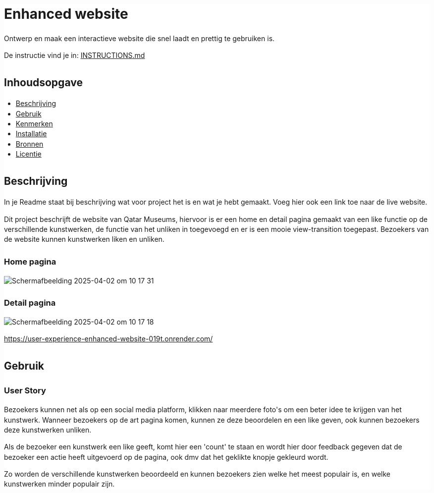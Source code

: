 
# Enhanced website
Ontwerp en maak een interactieve website die snel laadt en prettig te gebruiken is.

De instructie vind je in: [INSTRUCTIONS.md](https://github.com/fdnd-task/enhanced-website/blob/main/docs/INSTRUCTIONS.md)


## Inhoudsopgave

  * [Beschrijving](#beschrijving)
  * [Gebruik](#gebruik)
  * [Kenmerken](#kenmerken)
  * [Installatie](#installatie)
  * [Bronnen](#bronnen)
  * [Licentie](#licentie)

## Beschrijving

In je Readme staat bij beschrijving wat voor project het is en wat je hebt gemaakt. Voeg hier ook een link toe naar de live website.

Dit project beschrijft de website van Qatar Museums, hiervoor is er een home en detail pagina gemaakt van een like functie op de verschillende kunstwerken, de functie van het unliken in toegevoegd en er is een mooie view-transition toegepast. Bezoekers van de website kunnen kunstwerken liken en unliken.

### Home pagina
<img width="1440" alt="Scherm­afbeelding 2025-04-02 om 10 17 31" src="https://github.com/user-attachments/assets/c0fb17dd-02e5-47c6-b891-3c058d30671a" />

### Detail pagina
<img width="1440" alt="Scherm­afbeelding 2025-04-02 om 10 17 18" src="https://github.com/user-attachments/assets/293d97d3-376d-4d97-8082-78b554102716" />

https://user-experience-enhanced-website-019t.onrender.com/




## Gebruik


### User Story

Bezoekers kunnen net als op een social media platform, klikken naar meerdere foto's om een beter idee te krijgen van het kunstwerk. Wanneer bezoekers op de art pagina komen, kunnen ze deze beoordelen en een like geven, ook kunnen bezoekers deze kunstwerken unliken.

Als de bezoeker een kunstwerk een like geeft, komt hier een 'count' te staan en wordt hier door feedback gegeven dat de bezoeker een actie heeft uitgevoerd op de pagina, ook dmv dat het geklikte knopje gekleurd wordt.

Zo worden de verschillende kunstwerken beoordeeld en kunnen bezoekers zien welke het meest populair is, en welke kunstwerken minder populair zijn.
